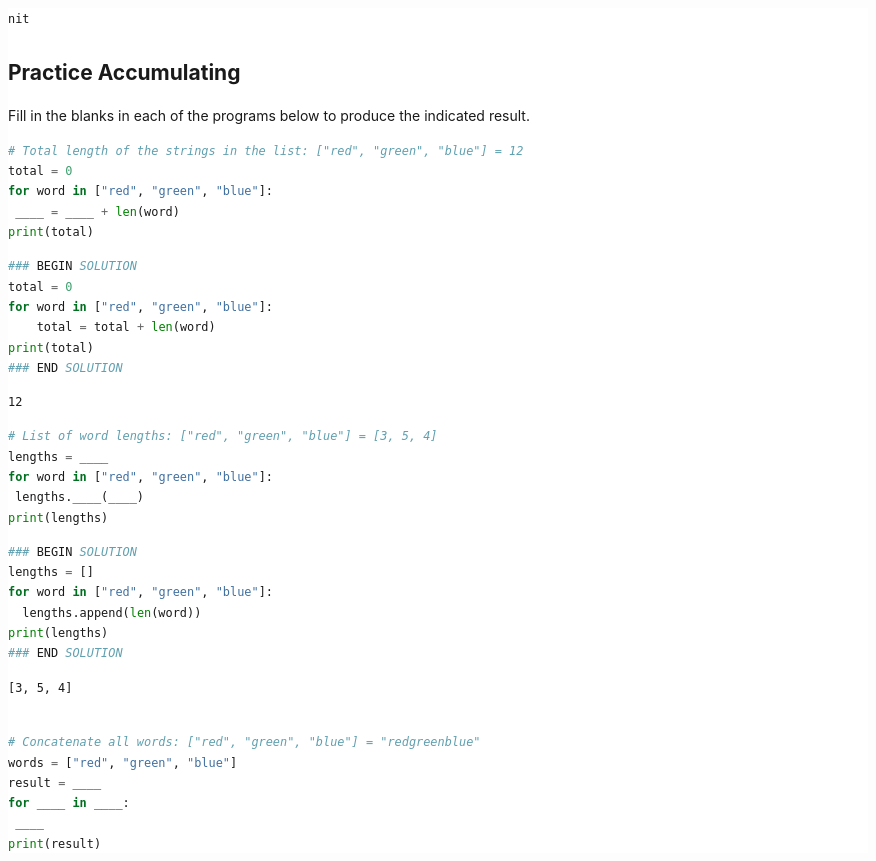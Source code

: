     nit


## Practice Accumulating

Fill in the blanks in each of the programs below
to produce the indicated result.

~~~python
# Total length of the strings in the list: ["red", "green", "blue"] = 12
total = 0
for word in ["red", "green", "blue"]:
 ____ = ____ + len(word)
print(total)
~~~


```python
### BEGIN SOLUTION
total = 0
for word in ["red", "green", "blue"]:
    total = total + len(word)
print(total)
### END SOLUTION
```

    12


~~~python
# List of word lengths: ["red", "green", "blue"] = [3, 5, 4]
lengths = ____
for word in ["red", "green", "blue"]:
 lengths.____(____)
print(lengths)
~~~


```python
### BEGIN SOLUTION
lengths = []
for word in ["red", "green", "blue"]:
  lengths.append(len(word))
print(lengths)
### END SOLUTION
```

    [3, 5, 4]


```python

# Concatenate all words: ["red", "green", "blue"] = "redgreenblue"
words = ["red", "green", "blue"]
result = ____
for ____ in ____:
 ____
print(result)
```

